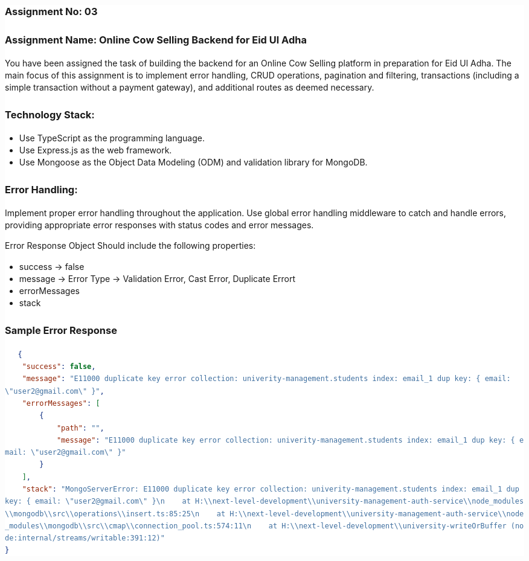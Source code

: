 ### Assignment No: 03

### Assignment Name: Online Cow Selling Backend for Eid Ul Adha


You have been assigned the task of building the backend for an Online Cow Selling platform in preparation for Eid Ul Adha. The main focus of this assignment is to implement error handling, CRUD operations, pagination and filtering, transactions (including a simple transaction without a payment gateway), and additional routes as deemed necessary. 

### Technology Stack:

- Use TypeScript as the programming language.
- Use Express.js as the web framework.
- Use Mongoose as the Object Data Modeling (ODM) and validation library for MongoDB.


### Error Handling:

Implement proper error handling throughout the application.
Use global error handling middleware to catch and handle errors, providing appropriate error responses with status codes and error messages.

Error Response Object Should include the following properties:
- success  →  false
- message → Error Type → Validation Error, Cast Error, Duplicate Errort
- errorMessages 
- stack

### Sample Error Response

```json
   {
    "success": false,
    "message": "E11000 duplicate key error collection: univerity-management.students index: email_1 dup key: { email: \"user2@gmail.com\" }",
    "errorMessages": [
        {
            "path": "",
            "message": "E11000 duplicate key error collection: univerity-management.students index: email_1 dup key: { email: \"user2@gmail.com\" }"
        }
    ],
    "stack": "MongoServerError: E11000 duplicate key error collection: univerity-management.students index: email_1 dup key: { email: \"user2@gmail.com\" }\n    at H:\\next-level-development\\university-management-auth-service\\node_modules\\mongodb\\src\\operations\\insert.ts:85:25\n    at H:\\next-level-development\\university-management-auth-service\\node_modules\\mongodb\\src\\cmap\\connection_pool.ts:574:11\n    at H:\\next-level-development\\university-writeOrBuffer (node:internal/streams/writable:391:12)"
}
```
                  